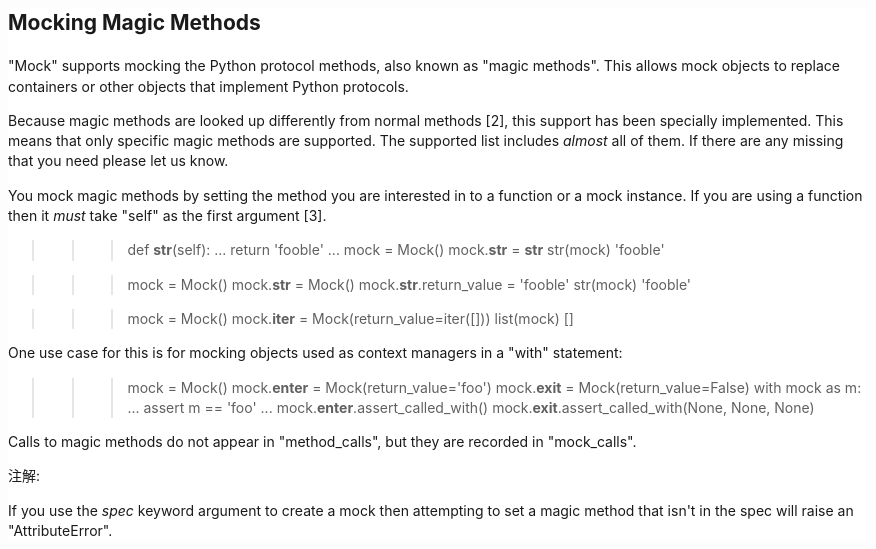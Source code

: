 
Mocking Magic Methods
---------------------

"Mock" supports mocking the Python protocol methods, also known as
"magic methods". This allows mock objects to replace containers or
other objects that implement Python protocols.

Because magic methods are looked up differently from normal methods
[2], this support has been specially implemented. This means that only
specific magic methods are supported. The supported list includes
*almost* all of them. If there are any missing that you need please
let us know.

You mock magic methods by setting the method you are interested in to
a function or a mock instance. If you are using a function then it
*must* take "self" as the first argument [3].

>>> def __str__(self):
...     return 'fooble'
...
>>> mock = Mock()
>>> mock.__str__ = __str__
>>> str(mock)
'fooble'

>>> mock = Mock()
>>> mock.__str__ = Mock()
>>> mock.__str__.return_value = 'fooble'
>>> str(mock)
'fooble'

>>> mock = Mock()
>>> mock.__iter__ = Mock(return_value=iter([]))
>>> list(mock)
[]

One use case for this is for mocking objects used as context managers
in a "with" statement:

>>> mock = Mock()
>>> mock.__enter__ = Mock(return_value='foo')
>>> mock.__exit__ = Mock(return_value=False)
>>> with mock as m:
...     assert m == 'foo'
...
>>> mock.__enter__.assert_called_with()
>>> mock.__exit__.assert_called_with(None, None, None)

Calls to magic methods do not appear in "method_calls", but they are
recorded in "mock_calls".

注解:

  If you use the *spec* keyword argument to create a mock then
  attempting to set a magic method that isn't in the spec will raise
  an "AttributeError".
